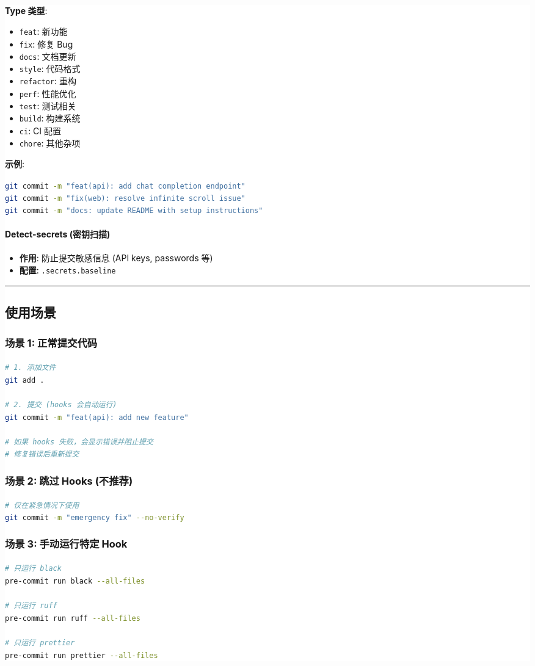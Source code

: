**Type 类型**:
- `feat`: 新功能
- `fix`: 修复 Bug
- `docs`: 文档更新
- `style`: 代码格式
- `refactor`: 重构
- `perf`: 性能优化
- `test`: 测试相关
- `build`: 构建系统
- `ci`: CI 配置
- `chore`: 其他杂项

**示例**:
```bash
git commit -m "feat(api): add chat completion endpoint"
git commit -m "fix(web): resolve infinite scroll issue"
git commit -m "docs: update README with setup instructions"
```

#### Detect-secrets (密钥扫描)
- **作用**: 防止提交敏感信息 (API keys, passwords 等)
- **配置**: `.secrets.baseline`

---

## 使用场景

### 场景 1: 正常提交代码

```bash
# 1. 添加文件
git add .

# 2. 提交 (hooks 会自动运行)
git commit -m "feat(api): add new feature"

# 如果 hooks 失败，会显示错误并阻止提交
# 修复错误后重新提交
```

### 场景 2: 跳过 Hooks (不推荐)

```bash
# 仅在紧急情况下使用
git commit -m "emergency fix" --no-verify
```

### 场景 3: 手动运行特定 Hook

```bash
# 只运行 black
pre-commit run black --all-files

# 只运行 ruff
pre-commit run ruff --all-files

# 只运行 prettier
pre-commit run prettier --all-files
```
